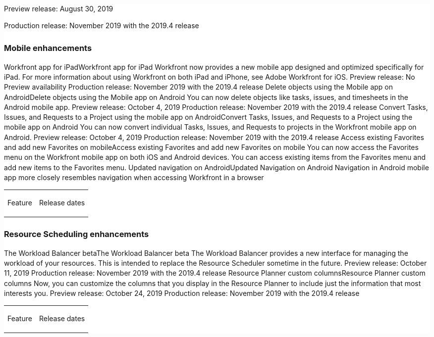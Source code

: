    <td> <p>Preview release:&nbsp;August 30, 2019</p> <p>Production release:&nbsp;November 2019 with the 2019.4 release</p> </td> 
  </tr> 
 </tbody> 
</table>

### Mobile enhancements

<table cellspacing="15"> 
 <col> 
 <col> 
 <tbody> 
  <tr> 
   <td> <p><span class="bold">Feature</span> </p> </td> 
   <td> <p><span class="bold">Release dates</span> </p> </td> 
  </tr> Workfront app for iPadWorkfront app for iPad Workfront now provides a new mobile app designed and optimized specifically for iPad. For more information about using Workfront on both iPad and iPhone, see Adobe Workfront for iOS. Preview release: No Preview availability Production release: November 2019 with the 2019.4 release Delete objects using the Mobile app on AndroidDelete objects using the Mobile app on Android You can now delete objects like tasks, issues, and timesheets in the Android mobile app. Preview release: October 4, 2019 Production release: November 2019 with the 2019.4 release Convert Tasks, Issues, and Requests to a Project using the mobile app on AndroidConvert Tasks, Issues, and Requests to a Project using the mobile app on Android You can now convert individual Tasks, Issues, and Requests to projects in the Workfront mobile app on Android. Preview release: October 4, 2019 Production release: November 2019 with the 2019.4 release Access existing Favorites and add new Favorites on mobileAccess existing Favorites and add new Favorites on mobile You can now access the Favorites menu on the Workfront mobile app on both iOS and Android devices. You can access existing items from the Favorites menu and add new items to the Favorites menu. Updated navigation on AndroidUpdated Navigation on Android Navigation in Android mobile app more closely resembles navigation when accessing Workfront in a browser 
 </tbody> 
</table>

### Resource Scheduling enhancements

<table cellspacing="15"> 
 <col> 
 <col> 
 <tbody> 
  <tr> 
   <td> <p><span class="bold">Feature</span> </p> </td> 
   <td> <p><span class="bold">Release dates</span> </p> </td> 
  </tr> The Workload Balancer betaThe Workload Balancer beta The Workload Balancer provides a new interface for managing the workload of your resources. This is intended to replace the Resource Scheduler sometime in the future. Preview release: October 11, 2019 Production release: November 2019 with the 2019.4 release Resource Planner custom columnsResource Planner custom columns Now, you can customize the columns that you display in the Resource Planner to include just the information that most interests you. Preview release: October 24, 2019 Production release: November 2019 with the 2019.4 release 
 </tbody> 
</table>
